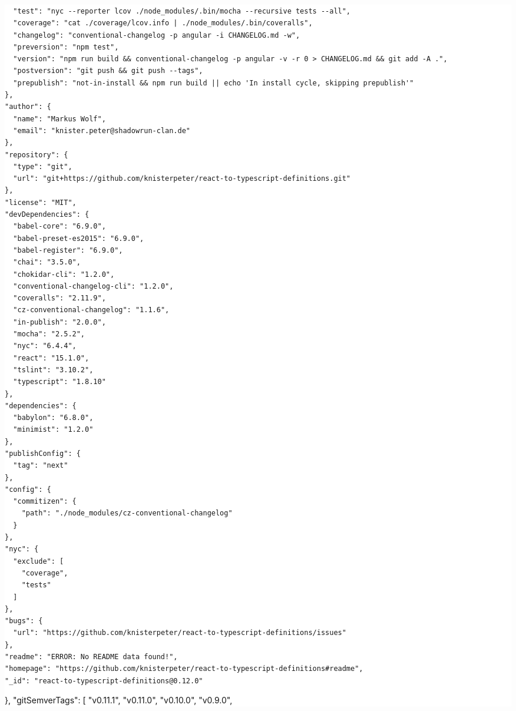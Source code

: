       "test": "nyc --reporter lcov ./node_modules/.bin/mocha --recursive tests --all",
      "coverage": "cat ./coverage/lcov.info | ./node_modules/.bin/coveralls",
      "changelog": "conventional-changelog -p angular -i CHANGELOG.md -w",
      "preversion": "npm test",
      "version": "npm run build && conventional-changelog -p angular -v -r 0 > CHANGELOG.md && git add -A .",
      "postversion": "git push && git push --tags",
      "prepublish": "not-in-install && npm run build || echo 'In install cycle, skipping prepublish'"
    },
    "author": {
      "name": "Markus Wolf",
      "email": "knister.peter@shadowrun-clan.de"
    },
    "repository": {
      "type": "git",
      "url": "git+https://github.com/knisterpeter/react-to-typescript-definitions.git"
    },
    "license": "MIT",
    "devDependencies": {
      "babel-core": "6.9.0",
      "babel-preset-es2015": "6.9.0",
      "babel-register": "6.9.0",
      "chai": "3.5.0",
      "chokidar-cli": "1.2.0",
      "conventional-changelog-cli": "1.2.0",
      "coveralls": "2.11.9",
      "cz-conventional-changelog": "1.1.6",
      "in-publish": "2.0.0",
      "mocha": "2.5.2",
      "nyc": "6.4.4",
      "react": "15.1.0",
      "tslint": "3.10.2",
      "typescript": "1.8.10"
    },
    "dependencies": {
      "babylon": "6.8.0",
      "minimist": "1.2.0"
    },
    "publishConfig": {
      "tag": "next"
    },
    "config": {
      "commitizen": {
        "path": "./node_modules/cz-conventional-changelog"
      }
    },
    "nyc": {
      "exclude": [
        "coverage",
        "tests"
      ]
    },
    "bugs": {
      "url": "https://github.com/knisterpeter/react-to-typescript-definitions/issues"
    },
    "readme": "ERROR: No README data found!",
    "homepage": "https://github.com/knisterpeter/react-to-typescript-definitions#readme",
    "_id": "react-to-typescript-definitions@0.12.0"
  },
  "gitSemverTags": [
    "v0.11.1",
    "v0.11.0",
    "v0.10.0",
    "v0.9.0",